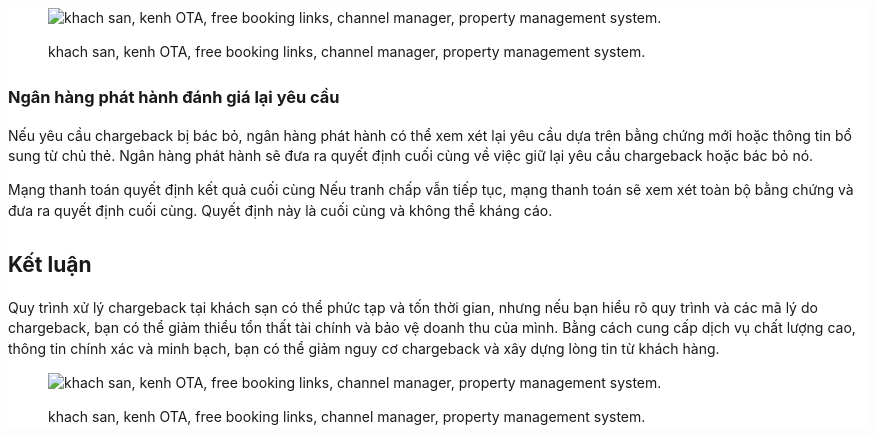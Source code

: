 <figure><img src="https://banmaixanh.org/image/article/khach-san-094.jpg" alt="khach san, kenh OTA, free booking links, channel manager, property management system." title="khach-san" height=100% width=100%><figcaption></p>khach san, kenh OTA, free booking links, channel manager, property management system.</p></figcaption></figure>

### Ngân hàng phát hành đánh giá lại yêu cầu

Nếu yêu cầu chargeback bị bác bỏ, ngân hàng phát hành có thể xem xét lại yêu cầu dựa trên bằng chứng mới hoặc thông tin bổ sung từ chủ thẻ. Ngân hàng phát hành sẽ đưa ra quyết định cuối cùng về việc giữ lại yêu cầu chargeback hoặc bác bỏ nó.

Mạng thanh toán quyết định kết quả cuối cùng
Nếu tranh chấp vẫn tiếp tục, mạng thanh toán sẽ xem xét toàn bộ bằng chứng và đưa ra quyết định cuối cùng. Quyết định này là cuối cùng và không thể kháng cáo.

## Kết luận

Quy trình xử lý chargeback tại khách sạn có thể phức tạp và tốn thời gian, nhưng nếu bạn hiểu rõ quy trình và các mã lý do chargeback, bạn có thể giảm thiểu tổn thất tài chính và bảo vệ doanh thu của mình. Bằng cách cung cấp dịch vụ chất lượng cao, thông tin chính xác và minh bạch, bạn có thể giảm nguy cơ chargeback và xây dựng lòng tin từ khách hàng.

<figure><img src="https://banmaixanh.org/image/cover/001-453.jpg" alt="khach san, kenh OTA, free booking links, channel manager, property management system." title="khach san, kenh OTA, free booking links, channel manager, property management system." height=100% width=100%><figcaption></p>khach san, kenh OTA, free booking links, channel manager, property management system.</p></figcaption></figure>